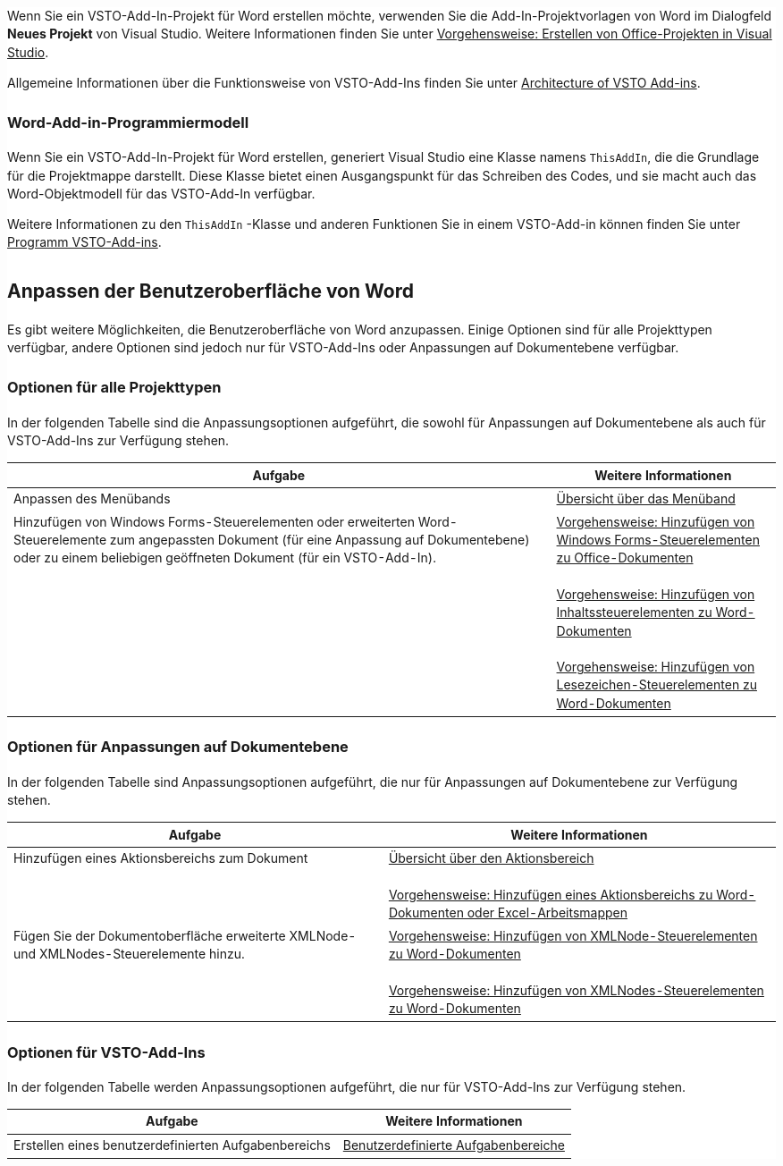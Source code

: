  Wenn Sie ein VSTO-Add-In-Projekt für Word erstellen möchte, verwenden Sie die Add-In-Projektvorlagen von Word im Dialogfeld **Neues Projekt** von Visual Studio. Weitere Informationen finden Sie unter [Vorgehensweise: Erstellen von Office-Projekten in Visual Studio](../vsto/how-to-create-office-projects-in-visual-studio.md).

 Allgemeine Informationen über die Funktionsweise von VSTO-Add-Ins finden Sie unter [Architecture of VSTO Add-ins](../vsto/architecture-of-vsto-add-ins.md).

### <a name="word-add-in-programming-model"></a>Word-Add-in-Programmiermodell
 Wenn Sie ein VSTO-Add-In-Projekt für Word erstellen, generiert Visual Studio eine Klasse namens `ThisAddIn`, die die Grundlage für die Projektmappe darstellt. Diese Klasse bietet einen Ausgangspunkt für das Schreiben des Codes, und sie macht auch das Word-Objektmodell für das VSTO-Add-In verfügbar.

 Weitere Informationen zu den `ThisAddIn` -Klasse und anderen Funktionen Sie in einem VSTO-Add-in können finden Sie unter [Programm VSTO-Add-ins](../vsto/programming-vsto-add-ins.md).

## <a name="UI"></a> Anpassen der Benutzeroberfläche von Word
 Es gibt weitere Möglichkeiten, die Benutzeroberfläche von Word anzupassen. Einige Optionen sind für alle Projekttypen verfügbar, andere Optionen sind jedoch nur für VSTO-Add-Ins oder Anpassungen auf Dokumentebene verfügbar.

### <a name="options-for-all-project-types"></a>Optionen für alle Projekttypen
 In der folgenden Tabelle sind die Anpassungsoptionen aufgeführt, die sowohl für Anpassungen auf Dokumentebene als auch für VSTO-Add-Ins zur Verfügung stehen.

|Aufgabe|Weitere Informationen|
|----------|--------------------------|
|Anpassen des Menübands|[Übersicht über das Menüband](../vsto/ribbon-overview.md)|
|Hinzufügen von Windows Forms-Steuerelementen oder erweiterten Word-Steuerelemente zum angepassten Dokument (für eine Anpassung auf Dokumentebene) oder zu einem beliebigen geöffneten Dokument (für ein VSTO-Add-In).|[Vorgehensweise: Hinzufügen von Windows Forms-Steuerelementen zu Office-Dokumenten](../vsto/how-to-add-windows-forms-controls-to-office-documents.md)<br /><br /> [Vorgehensweise: Hinzufügen von Inhaltssteuerelementen zu Word-Dokumenten](../vsto/how-to-add-content-controls-to-word-documents.md)<br /><br /> [Vorgehensweise: Hinzufügen von Lesezeichen-Steuerelementen zu Word-Dokumenten](../vsto/how-to-add-bookmark-controls-to-word-documents.md)|

### <a name="options-for-document-level-customizations"></a>Optionen für Anpassungen auf Dokumentebene
 In der folgenden Tabelle sind Anpassungsoptionen aufgeführt, die nur für Anpassungen auf Dokumentebene zur Verfügung stehen.

|Aufgabe|Weitere Informationen|
|----------|--------------------------|
|Hinzufügen eines Aktionsbereichs zum Dokument|[Übersicht über den Aktionsbereich](../vsto/actions-pane-overview.md)<br /><br /> [Vorgehensweise: Hinzufügen eines Aktionsbereichs zu Word-Dokumenten oder Excel-Arbeitsmappen](../vsto/how-to-add-an-actions-pane-to-word-documents-or-excel-workbooks.md)|
|Fügen Sie der Dokumentoberfläche erweiterte XMLNode- und XMLNodes-Steuerelemente hinzu.|[Vorgehensweise: Hinzufügen von XMLNode-Steuerelementen zu Word-Dokumenten](../vsto/how-to-add-xmlnode-controls-to-word-documents.md)<br /><br /> [Vorgehensweise: Hinzufügen von XMLNodes-Steuerelementen zu Word-Dokumenten](../vsto/how-to-add-xmlnodes-controls-to-word-documents.md)|

### <a name="options-for-vsto-add-ins"></a>Optionen für VSTO-Add-Ins
 In der folgenden Tabelle werden Anpassungsoptionen aufgeführt, die nur für VSTO-Add-Ins zur Verfügung stehen.

|Aufgabe|Weitere Informationen|
|----------|--------------------------|
|Erstellen eines benutzerdefinierten Aufgabenbereichs|[Benutzerdefinierte Aufgabenbereiche](../vsto/custom-task-panes.md)|
